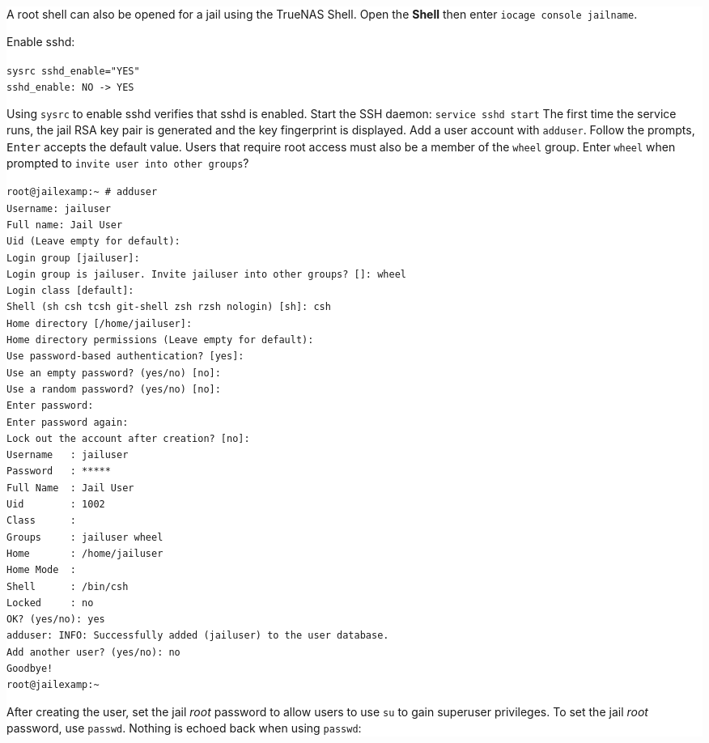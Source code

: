 A root shell can also be opened for a jail using the TrueNAS Shell. Open the **Shell** then enter `iocage console jailname`.

Enable sshd:

```
sysrc sshd_enable="YES"
sshd_enable: NO -> YES
```

Using `sysrc` to enable sshd verifies that sshd is enabled.
Start the SSH daemon: `service sshd start`
The first time the service runs, the jail RSA key pair is generated and the key fingerprint is displayed. Add a user account with `adduser`. Follow the prompts, <kbd>Enter</kbd> accepts the default value. Users that require root access must also be a member of the `wheel` group. Enter `wheel` when prompted to `invite user into other groups`?

```
root@jailexamp:~ # adduser
Username: jailuser
Full name: Jail User
Uid (Leave empty for default):
Login group [jailuser]:
Login group is jailuser. Invite jailuser into other groups? []: wheel
Login class [default]:
Shell (sh csh tcsh git-shell zsh rzsh nologin) [sh]: csh
Home directory [/home/jailuser]:
Home directory permissions (Leave empty for default):
Use password-based authentication? [yes]:
Use an empty password? (yes/no) [no]:
Use a random password? (yes/no) [no]:
Enter password:
Enter password again:
Lock out the account after creation? [no]:
Username   : jailuser
Password   : *****
Full Name  : Jail User
Uid        : 1002
Class      :
Groups     : jailuser wheel
Home       : /home/jailuser
Home Mode  :
Shell      : /bin/csh
Locked     : no
OK? (yes/no): yes
adduser: INFO: Successfully added (jailuser) to the user database.
Add another user? (yes/no): no
Goodbye!
root@jailexamp:~
```

After creating the user, set the jail *root* password to allow users to use `su` to gain superuser privileges. To set the jail *root* password, use `passwd`. Nothing is echoed back when using `passwd`:
